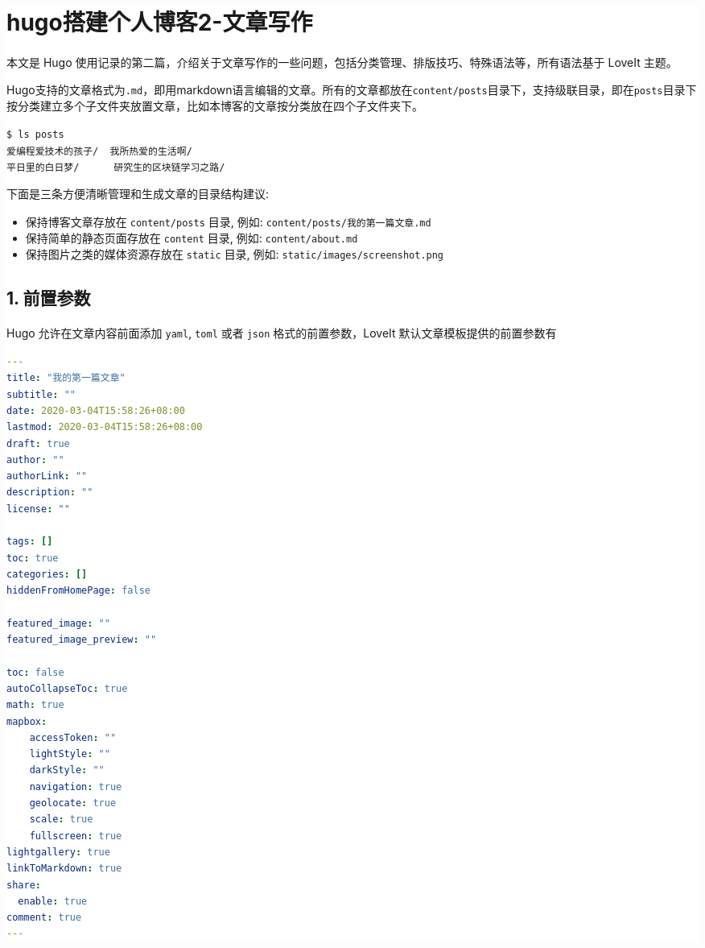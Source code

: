 # hugo搭建个人博客2-文章写作


本文是 Hugo 使用记录的第二篇，介绍关于文章写作的一些问题，包括分类管理、排版技巧、特殊语法等，所有语法基于 LoveIt 主题。

Hugo支持的文章格式为`.md`，即用markdown语言编辑的文章。所有的文章都放在`content/posts`目录下，支持级联目录，即在`posts`目录下按分类建立多个子文件夹放置文章，比如本博客的文章按分类放在四个子文件夹下。

```bash
$ ls posts
爱编程爱技术的孩子/  我所热爱的生活啊/
平日里的白日梦/      研究生的区块链学习之路/
```

下面是三条方便清晰管理和生成文章的目录结构建议:

* 保持博客文章存放在 `content/posts` 目录, 例如: `content/posts/我的第一篇文章.md`
* 保持简单的静态页面存放在 `content` 目录, 例如: `content/about.md`
* 保持图片之类的媒体资源存放在 `static` 目录, 例如: `static/images/screenshot.png`

## 1. 前置参数

Hugo 允许在文章内容前面添加 `yaml`, `toml` 或者 `json` 格式的前置参数，LoveIt 默认文章模板提供的前置参数有

```yaml
---
title: "我的第一篇文章"
subtitle: ""
date: 2020-03-04T15:58:26+08:00
lastmod: 2020-03-04T15:58:26+08:00
draft: true
author: ""
authorLink: ""
description: ""
license: ""

tags: []
toc: true
categories: []
hiddenFromHomePage: false

featured_image: ""
featured_image_preview: ""

toc: false
autoCollapseToc: true
math: true
mapbox:
    accessToken: ""
    lightStyle: ""
    darkStyle: ""
    navigation: true
    geolocate: true
    scale: true
    fullscreen: true
lightgallery: true
linkToMarkdown: true
share:
  enable: true
comment: true
---
```
